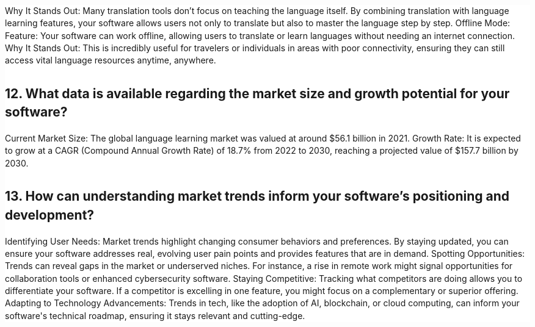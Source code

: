 Why It Stands Out: Many translation tools don’t focus on teaching the language itself. By combining translation with language learning features, your software allows users not only to translate but also to master the language step by step.
Offline Mode:
Feature: Your software can work offline, allowing users to translate or learn languages without needing an internet connection.
Why It Stands Out: This is incredibly useful for travelers or individuals in areas with poor connectivity, ensuring they can still access vital language resources anytime, anywhere.

## 12. What data is available regarding the market size and growth potential for your software?
Current Market Size: The global language learning market was valued at around $56.1 billion in 2021.
Growth Rate: It is expected to grow at a CAGR (Compound Annual Growth Rate) of 18.7% from 2022 to 2030, reaching a projected value of $157.7 billion by 2030.

## 13. How can understanding market trends inform your software’s positioning and development?
Identifying User Needs: Market trends highlight changing consumer behaviors and preferences. By staying updated, you can ensure your software addresses real, evolving user pain points and provides features that are in demand.
Spotting Opportunities: Trends can reveal gaps in the market or underserved niches. For instance, a rise in remote work might signal opportunities for collaboration tools or enhanced cybersecurity software.
Staying Competitive: Tracking what competitors are doing allows you to differentiate your software. If a competitor is excelling in one feature, you might focus on a complementary or superior offering.
Adapting to Technology Advancements: Trends in tech, like the adoption of AI, blockchain, or cloud computing, can inform your software's technical roadmap, ensuring it stays relevant and cutting-edge.
